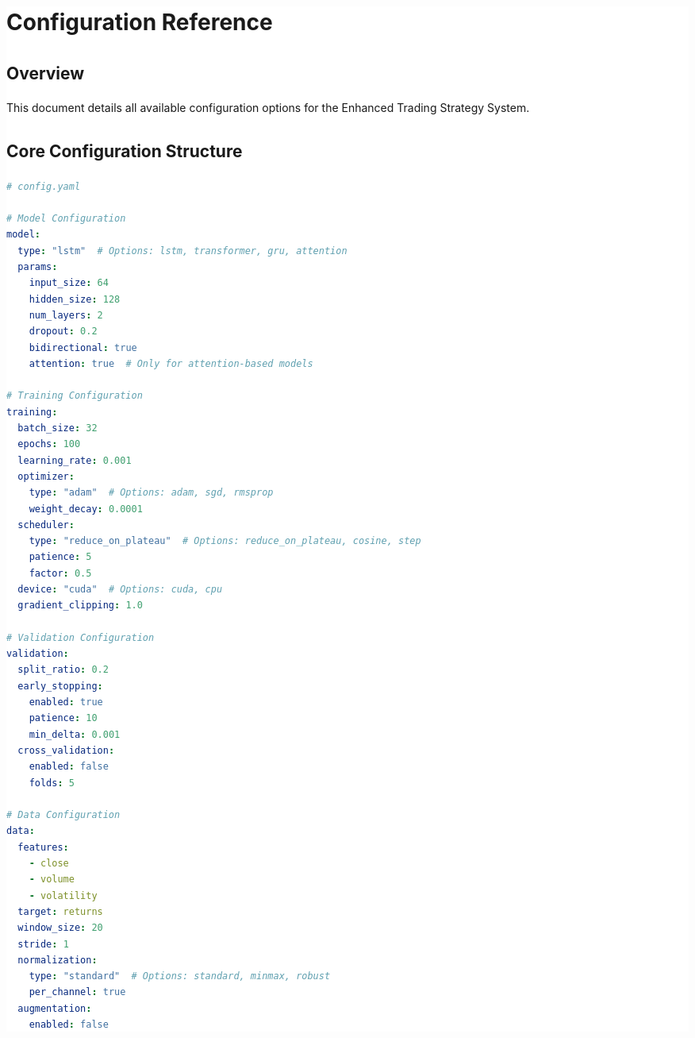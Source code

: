# Configuration Reference

## Overview

This document details all available configuration options for the Enhanced Trading Strategy System.

## Core Configuration Structure

```yaml
# config.yaml

# Model Configuration
model:
  type: "lstm"  # Options: lstm, transformer, gru, attention
  params:
    input_size: 64
    hidden_size: 128
    num_layers: 2
    dropout: 0.2
    bidirectional: true
    attention: true  # Only for attention-based models
    
# Training Configuration
training:
  batch_size: 32
  epochs: 100
  learning_rate: 0.001
  optimizer:
    type: "adam"  # Options: adam, sgd, rmsprop
    weight_decay: 0.0001
  scheduler:
    type: "reduce_on_plateau"  # Options: reduce_on_plateau, cosine, step
    patience: 5
    factor: 0.5
  device: "cuda"  # Options: cuda, cpu
  gradient_clipping: 1.0
  
# Validation Configuration
validation:
  split_ratio: 0.2
  early_stopping:
    enabled: true
    patience: 10
    min_delta: 0.001
  cross_validation:
    enabled: false
    folds: 5
    
# Data Configuration
data:
  features:
    - close
    - volume
    - volatility
  target: returns
  window_size: 20
  stride: 1
  normalization:
    type: "standard"  # Options: standard, minmax, robust
    per_channel: true
  augmentation:
    enabled: false
```